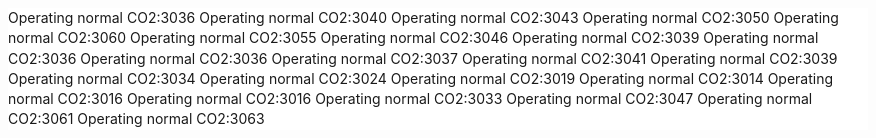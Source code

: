Operating normal
CO2:3036
Operating normal
CO2:3040
Operating normal
CO2:3043
Operating normal
CO2:3050
Operating normal
CO2:3060
Operating normal
CO2:3055
Operating normal
CO2:3046
Operating normal
CO2:3039
Operating normal
CO2:3036
Operating normal
CO2:3036
Operating normal
CO2:3037
Operating normal
CO2:3041
Operating normal
CO2:3039
Operating normal
CO2:3034
Operating normal
CO2:3024
Operating normal
CO2:3019
Operating normal
CO2:3014
Operating normal
CO2:3016
Operating normal
CO2:3016
Operating normal
CO2:3033
Operating normal
CO2:3047
Operating normal
CO2:3061
Operating normal
CO2:3063








